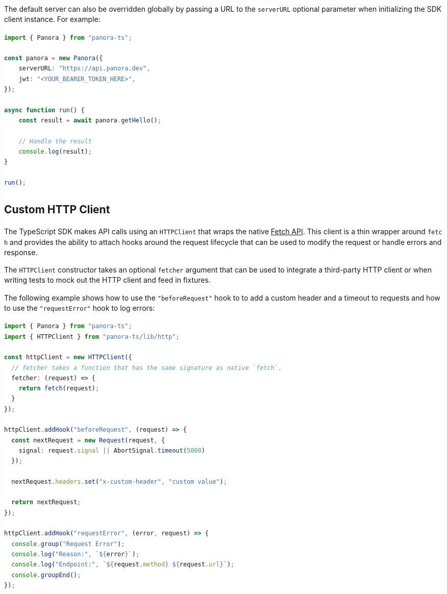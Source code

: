 The default server can also be overridden globally by passing a URL to the `serverURL` optional parameter when initializing the SDK client instance. For example:

```typescript
import { Panora } from "panora-ts";

const panora = new Panora({
    serverURL: "https://api.panora.dev",
    jwt: "<YOUR_BEARER_TOKEN_HERE>",
});

async function run() {
    const result = await panora.getHello();

    // Handle the result
    console.log(result);
}

run();

```



## Custom HTTP Client

The TypeScript SDK makes API calls using an `HTTPClient` that wraps the native
[Fetch API](https://developer.mozilla.org/en-US/docs/Web/API/Fetch_API). This
client is a thin wrapper around `fetch` and provides the ability to attach hooks
around the request lifecycle that can be used to modify the request or handle
errors and response.

The `HTTPClient` constructor takes an optional `fetcher` argument that can be
used to integrate a third-party HTTP client or when writing tests to mock out
the HTTP client and feed in fixtures.

The following example shows how to use the `"beforeRequest"` hook to to add a
custom header and a timeout to requests and how to use the `"requestError"` hook
to log errors:

```typescript
import { Panora } from "panora-ts";
import { HTTPClient } from "panora-ts/lib/http";

const httpClient = new HTTPClient({
  // fetcher takes a function that has the same signature as native `fetch`.
  fetcher: (request) => {
    return fetch(request);
  }
});

httpClient.addHook("beforeRequest", (request) => {
  const nextRequest = new Request(request, {
    signal: request.signal || AbortSignal.timeout(5000)
  });

  nextRequest.headers.set("x-custom-header", "custom value");

  return nextRequest;
});

httpClient.addHook("requestError", (error, request) => {
  console.group("Request Error");
  console.log("Reason:", `${error}`);
  console.log("Endpoint:", `${request.method} ${request.url}`);
  console.groupEnd();
});
```